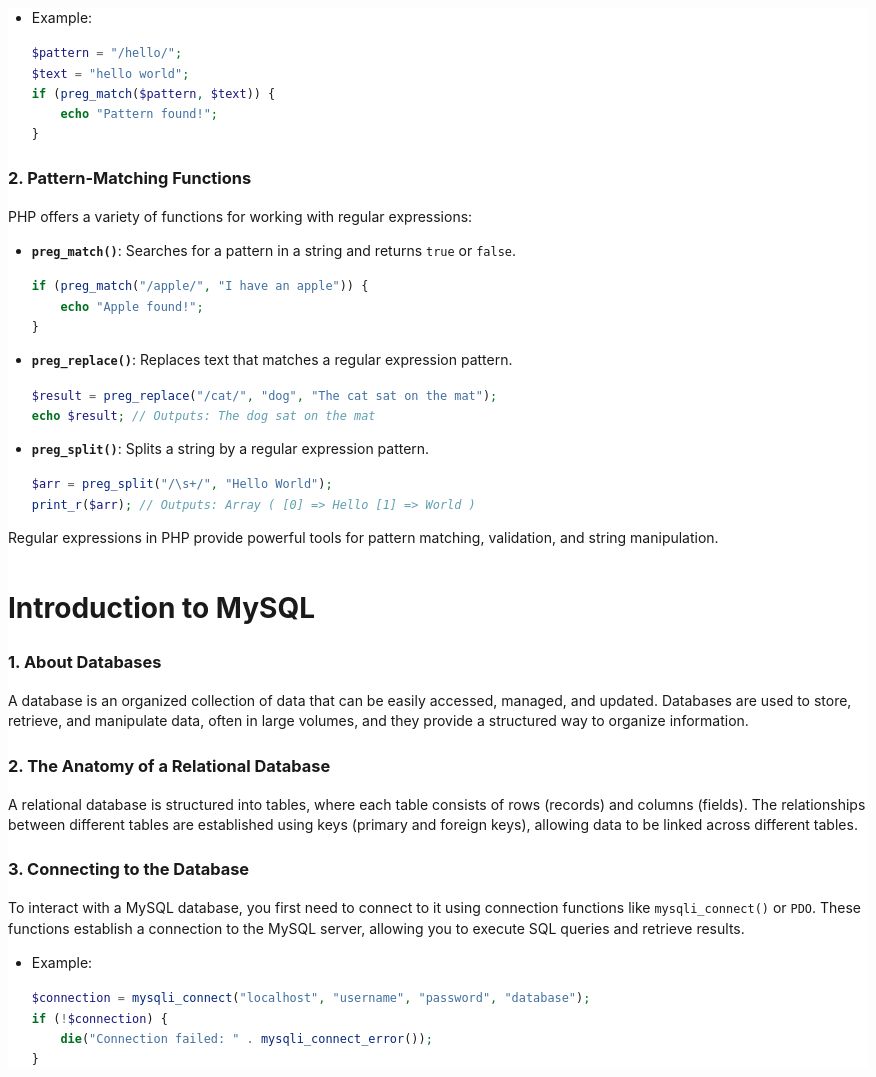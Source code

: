 - Example:
  ```php
  $pattern = "/hello/";
  $text = "hello world";
  if (preg_match($pattern, $text)) {
      echo "Pattern found!";
  }
  ```

### 2. **Pattern-Matching Functions**
PHP offers a variety of functions for working with regular expressions:
- **`preg_match()`**: Searches for a pattern in a string and returns `true` or `false`.
  ```php
  if (preg_match("/apple/", "I have an apple")) {
      echo "Apple found!";
  }
  ```
- **`preg_replace()`**: Replaces text that matches a regular expression pattern.
  ```php
  $result = preg_replace("/cat/", "dog", "The cat sat on the mat");
  echo $result; // Outputs: The dog sat on the mat
  ```
- **`preg_split()`**: Splits a string by a regular expression pattern.
  ```php
  $arr = preg_split("/\s+/", "Hello World");
  print_r($arr); // Outputs: Array ( [0] => Hello [1] => World )
  ```

Regular expressions in PHP provide powerful tools for pattern matching, validation, and string manipulation.


# Introduction to MySQL

### 1. **About Databases**
A database is an organized collection of data that can be easily accessed, managed, and updated. Databases are used to store, retrieve, and manipulate data, often in large volumes, and they provide a structured way to organize information.

### 2. **The Anatomy of a Relational Database**
A relational database is structured into tables, where each table consists of rows (records) and columns (fields). The relationships between different tables are established using keys (primary and foreign keys), allowing data to be linked across different tables.

### 3. **Connecting to the Database**
To interact with a MySQL database, you first need to connect to it using connection functions like `mysqli_connect()` or `PDO`. These functions establish a connection to the MySQL server, allowing you to execute SQL queries and retrieve results.
- Example:
  ```php
  $connection = mysqli_connect("localhost", "username", "password", "database");
  if (!$connection) {
      die("Connection failed: " . mysqli_connect_error());
  }
  ```
